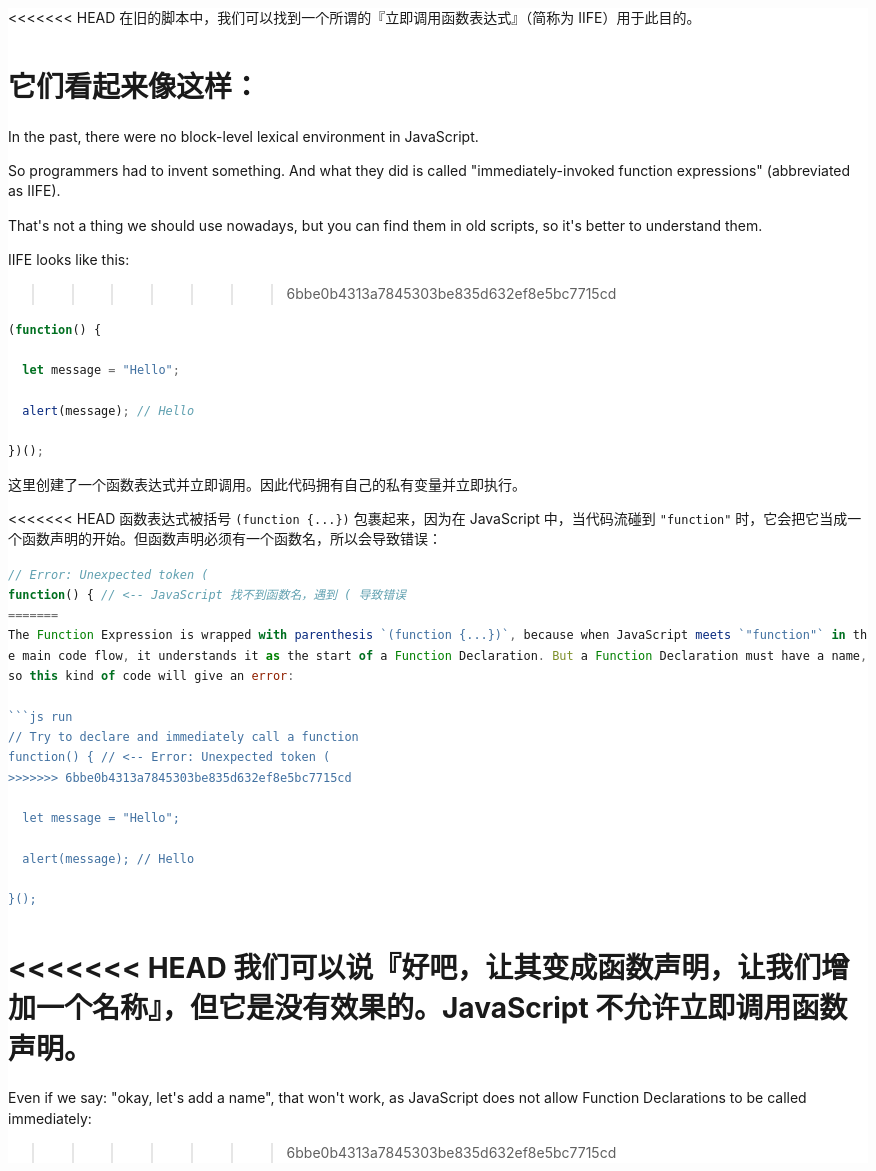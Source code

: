 <<<<<<< HEAD
在旧的脚本中，我们可以找到一个所谓的『立即调用函数表达式』（简称为 IIFE）用于此目的。

它们看起来像这样：
=======
In the past, there were no block-level lexical environment in JavaScript.

So programmers had to invent something. And what they did is called "immediately-invoked function expressions" (abbreviated as IIFE).

That's not a thing we should use nowadays, but you can find them in old scripts, so it's better to understand them.

IIFE looks like this:
>>>>>>> 6bbe0b4313a7845303be835d632ef8e5bc7715cd

```js run
(function() {

  let message = "Hello";

  alert(message); // Hello

})();
```

这里创建了一个函数表达式并立即调用。因此代码拥有自己的私有变量并立即执行。

<<<<<<< HEAD
函数表达式被括号 `(function {...})` 包裹起来，因为在 JavaScript 中，当代码流碰到 `"function"` 时，它会把它当成一个函数声明的开始。但函数声明必须有一个函数名，所以会导致错误：

```js run
// Error: Unexpected token (
function() { // <-- JavaScript 找不到函数名，遇到 ( 导致错误
=======
The Function Expression is wrapped with parenthesis `(function {...})`, because when JavaScript meets `"function"` in the main code flow, it understands it as the start of a Function Declaration. But a Function Declaration must have a name, so this kind of code will give an error:

```js run
// Try to declare and immediately call a function
function() { // <-- Error: Unexpected token (
>>>>>>> 6bbe0b4313a7845303be835d632ef8e5bc7715cd

  let message = "Hello";

  alert(message); // Hello

}();
```

<<<<<<< HEAD
我们可以说『好吧，让其变成函数声明，让我们增加一个名称』，但它是没有效果的。JavaScript 不允许立即调用函数声明。
=======
Even if we say: "okay, let's add a name", that won't work, as JavaScript does not allow Function Declarations to be called immediately:
>>>>>>> 6bbe0b4313a7845303be835d632ef8e5bc7715cd

